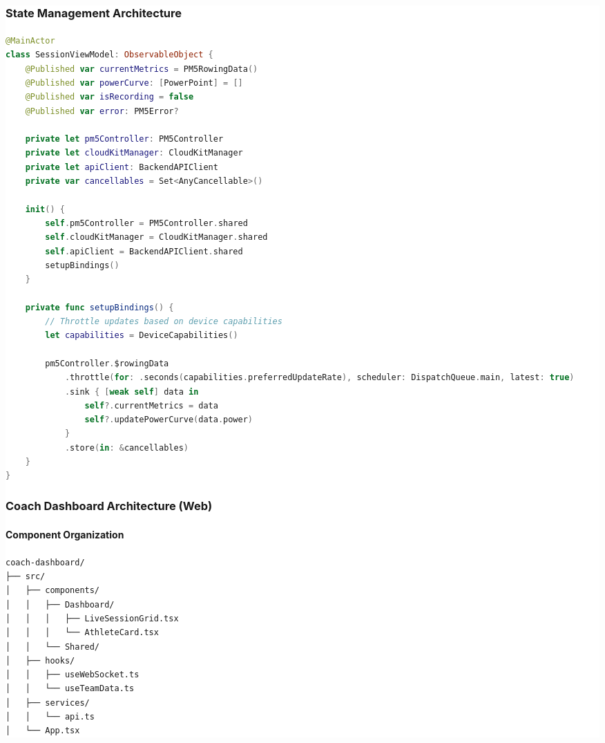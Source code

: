 ### State Management Architecture

```swift
@MainActor
class SessionViewModel: ObservableObject {
    @Published var currentMetrics = PM5RowingData()
    @Published var powerCurve: [PowerPoint] = []
    @Published var isRecording = false
    @Published var error: PM5Error?
    
    private let pm5Controller: PM5Controller
    private let cloudKitManager: CloudKitManager
    private let apiClient: BackendAPIClient
    private var cancellables = Set<AnyCancellable>()
    
    init() {
        self.pm5Controller = PM5Controller.shared
        self.cloudKitManager = CloudKitManager.shared
        self.apiClient = BackendAPIClient.shared
        setupBindings()
    }
    
    private func setupBindings() {
        // Throttle updates based on device capabilities
        let capabilities = DeviceCapabilities()
        
        pm5Controller.$rowingData
            .throttle(for: .seconds(capabilities.preferredUpdateRate), scheduler: DispatchQueue.main, latest: true)
            .sink { [weak self] data in
                self?.currentMetrics = data
                self?.updatePowerCurve(data.power)
            }
            .store(in: &cancellables)
    }
}
```

### Coach Dashboard Architecture (Web)

#### Component Organization
```
coach-dashboard/
├── src/
│   ├── components/
│   │   ├── Dashboard/
│   │   │   ├── LiveSessionGrid.tsx
│   │   │   └── AthleteCard.tsx
│   │   └── Shared/
│   ├── hooks/
│   │   ├── useWebSocket.ts
│   │   └── useTeamData.ts
│   ├── services/
│   │   └── api.ts
│   └── App.tsx
```
